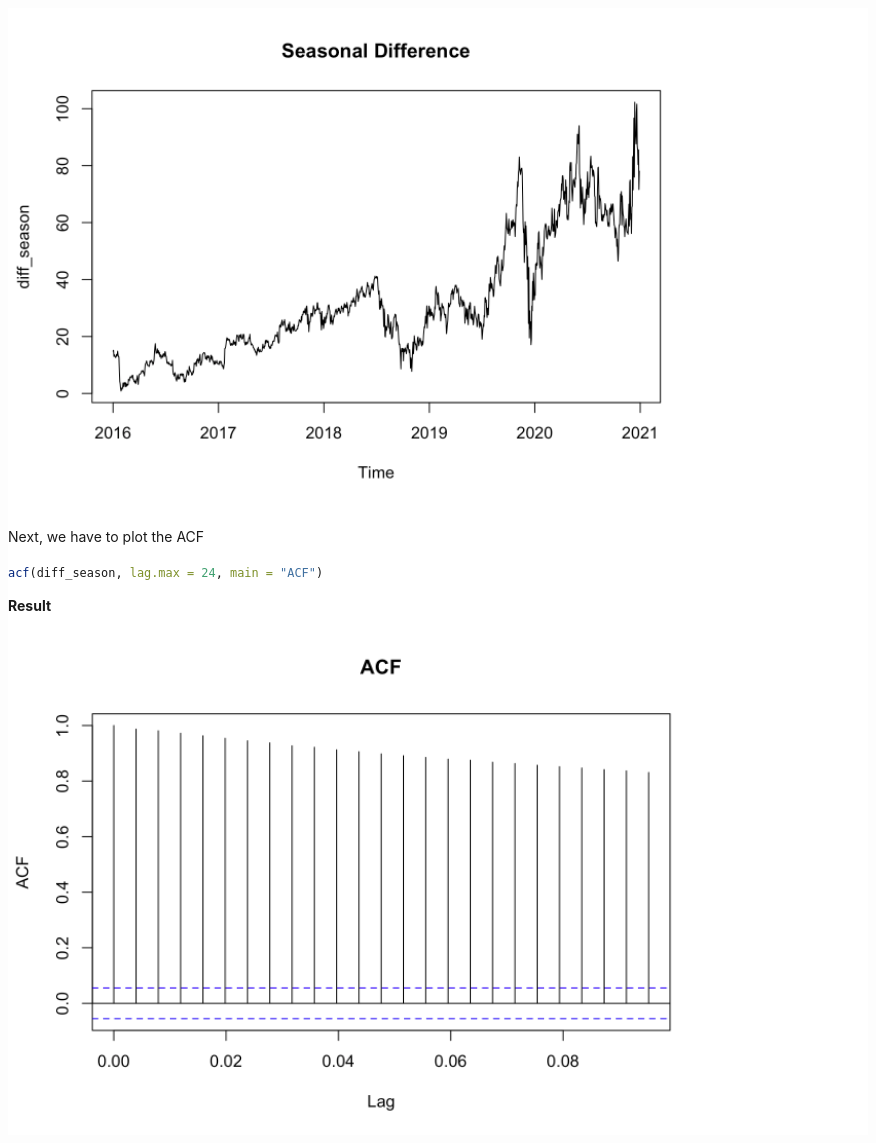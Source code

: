 <img src="https://github.com/MaksymYakushev/Microsoft-Stock-Time-Series-Analysis/blob/main/Data/Seasonal-Difference.png" width="700" height="500"> 

Next, we have to plot the ACF

```r
acf(diff_season, lag.max = 24, main = "ACF")
```

**Result**

<img src="https://github.com/MaksymYakushev/Microsoft-Stock-Time-Series-Analysis/blob/main/Data/Seasonal-Difference-ACF.png" width="700" height="500"> 
